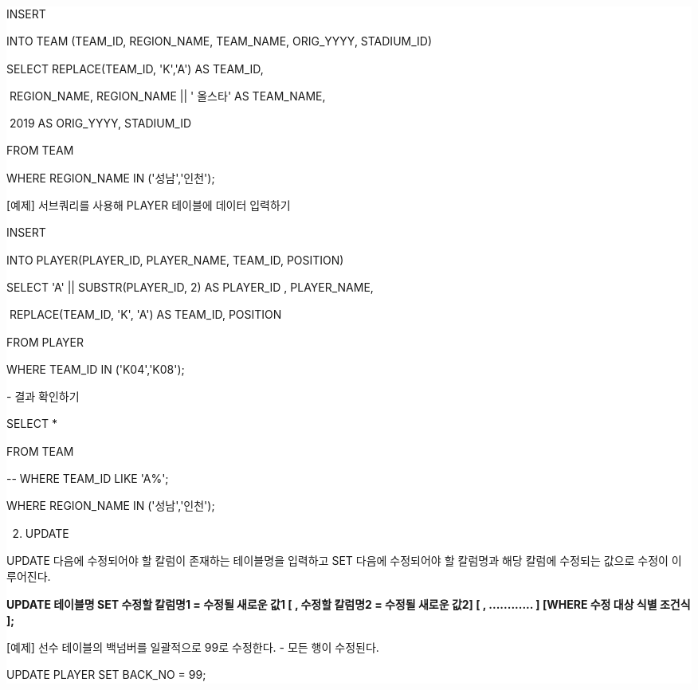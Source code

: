 

INSERT 

   INTO TEAM (TEAM_ID, REGION_NAME, TEAM_NAME, ORIG_YYYY, STADIUM_ID)

 SELECT REPLACE(TEAM_ID, 'K','A') AS TEAM_ID,

​       REGION_NAME, REGION_NAME || ' 올스타' AS TEAM_NAME,

​       2019 AS ORIG_YYYY, STADIUM_ID

  FROM TEAM

 WHERE REGION_NAME IN ('성남','인천');



[예제] 서브쿼리를 사용해 PLAYER 테이블에 데이터 입력하기



 INSERT 

   INTO PLAYER(PLAYER_ID, PLAYER_NAME, TEAM_ID, POSITION)

 SELECT 'A' || SUBSTR(PLAYER_ID, 2) AS PLAYER_ID , PLAYER_NAME,

​       REPLACE(TEAM_ID, 'K', 'A') AS TEAM_ID, POSITION

  FROM PLAYER

 WHERE TEAM_ID IN ('K04','K08');

\- 결과 확인하기

SELECT *

FROM TEAM 

-- WHERE TEAM_ID LIKE 'A%';

WHERE REGION_NAME IN ('성남','인천');

 



2. UPDATE


 UPDATE 다음에 수정되어야 할 칼럼이 존재하는 테이블명을 입력하고 SET 다음에
 수정되어야 할 칼럼명과 해당 칼럼에 수정되는 값으로 수정이 이루어진다.



 **UPDATE 테이블명
 SET 수정할 칼럼명1 = 수정될 새로운 값1
[ ,  수정할 칼럼명2 = 수정될 새로운 값2]
[ ,  ............                   ]
 [WHERE 수정 대상 식별 조건식 ];**

[예제] 선수 테이블의 백넘버를 일괄적으로 99로 수정한다.
 \- 모든 행이 수정된다.

 UPDATE PLAYER
    SET BACK_NO = 99;  
